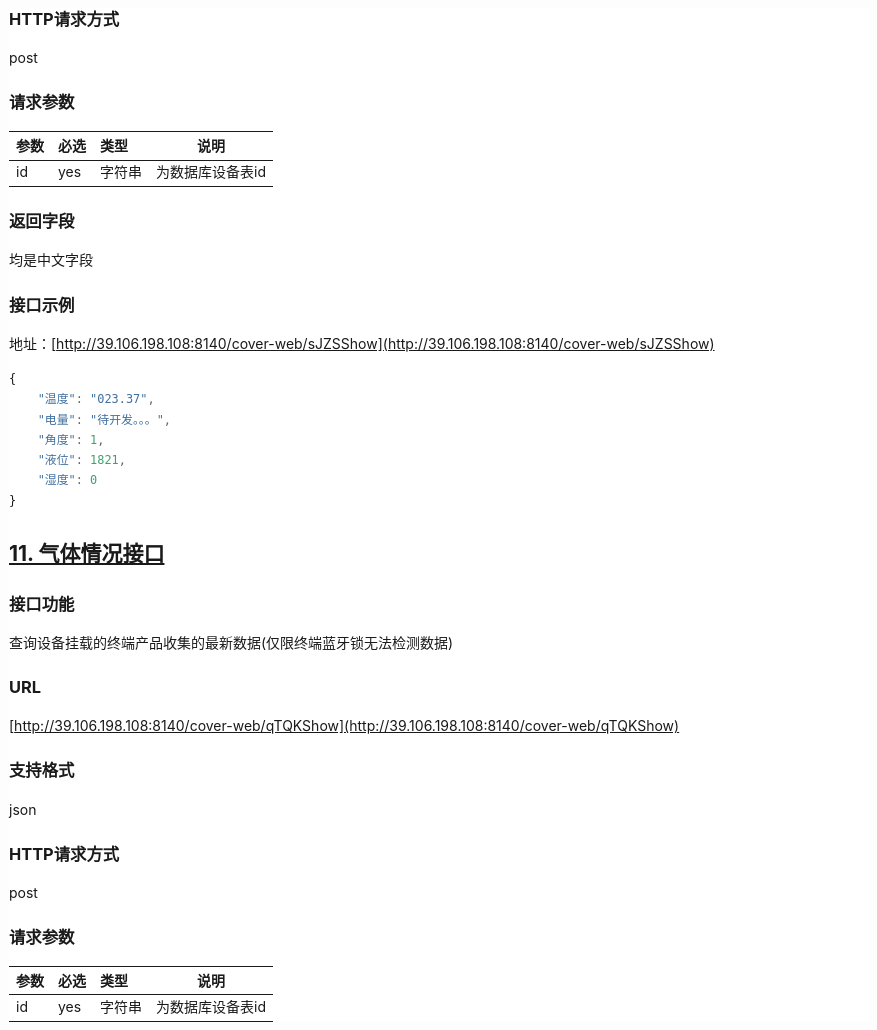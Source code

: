 ### HTTP请求方式

post

### 请求参数

|参数|必选|类型|说明|
|:-----  |:-------|:-----|-----|
|   id |yes    |字符串   |为数据库设备表id    |

### 返回字段

均是中文字段

### 接口示例

地址：[http://39.106.198.108:8140/cover-web/sJZSShow](http://39.106.198.108:8140/cover-web/sJZSShow)

``` javascript
{
	"温度": "023.37",
	"电量": "待开发。。。",
	"角度": 1,
	"液位": 1821,
	"湿度": 0
}
```

## **<a href='#ml' name='aa11'>11\. 气体情况接口</a>**

### 接口功能

查询设备挂载的终端产品收集的最新数据(仅限终端蓝牙锁无法检测数据)

### URL

[http://39.106.198.108:8140/cover-web/qTQKShow](http://39.106.198.108:8140/cover-web/qTQKShow)

### 支持格式

json

### HTTP请求方式

post

### 请求参数

|参数|必选|类型|说明|
|:-----  |:-------|:-----|-----|
|   id |yes    |字符串   |为数据库设备表id    |
